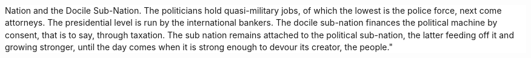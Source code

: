 Nation and the Docile Sub-Nation. The politicians hold quasi-military jobs, of which the lowest is the police force, next come attorneys. The presidential level is run by the international bankers. The docile sub-nation finances the political machine by consent, that is to say, through taxation. The sub nation remains attached to the political sub-nation, the latter feeding off it and growing stronger, until the day comes when it is strong enough to devour its creator, the people."